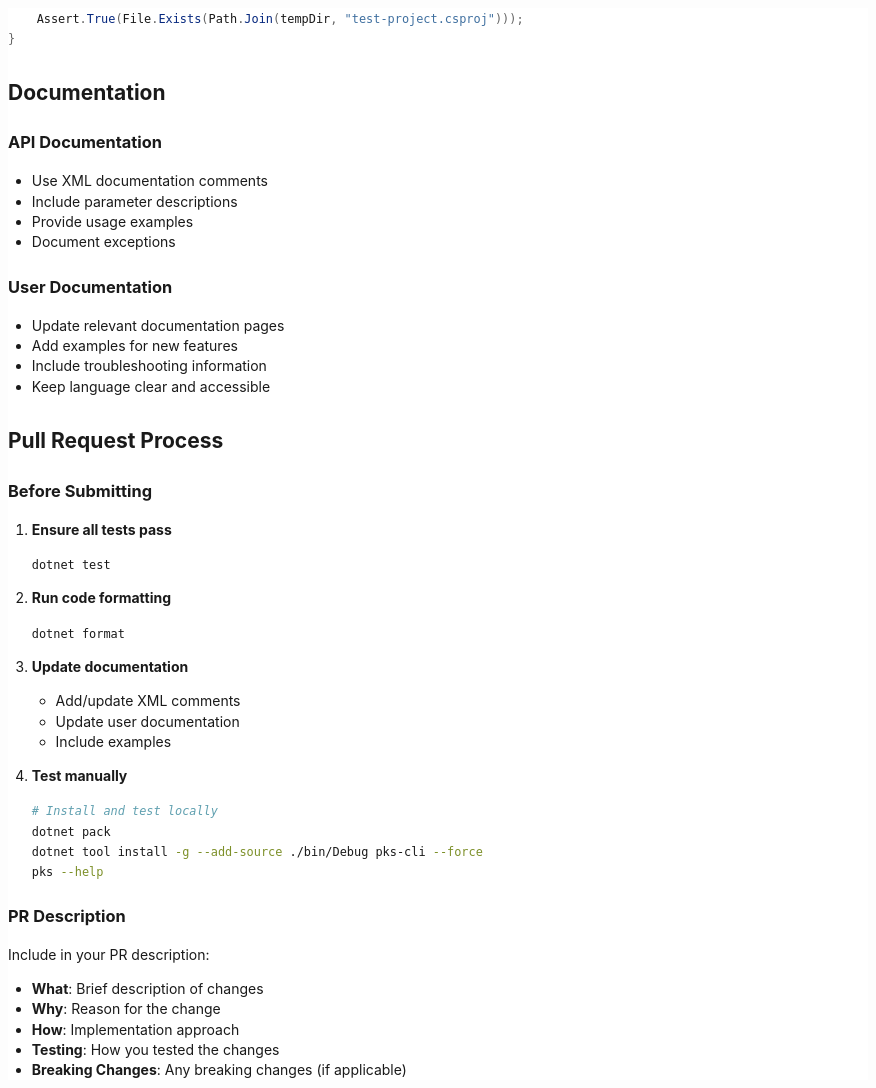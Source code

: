 ```csharp
    Assert.True(File.Exists(Path.Join(tempDir, "test-project.csproj")));
}
```

## Documentation

### API Documentation
- Use XML documentation comments
- Include parameter descriptions
- Provide usage examples
- Document exceptions

### User Documentation
- Update relevant documentation pages
- Add examples for new features
- Include troubleshooting information
- Keep language clear and accessible

## Pull Request Process

### Before Submitting

1. **Ensure all tests pass**
   ```bash
   dotnet test
   ```

2. **Run code formatting**
   ```bash
   dotnet format
   ```

3. **Update documentation**
   - Add/update XML comments
   - Update user documentation
   - Include examples

4. **Test manually**
   ```bash
   # Install and test locally
   dotnet pack
   dotnet tool install -g --add-source ./bin/Debug pks-cli --force
   pks --help
   ```

### PR Description

Include in your PR description:
- **What**: Brief description of changes
- **Why**: Reason for the change
- **How**: Implementation approach
- **Testing**: How you tested the changes
- **Breaking Changes**: Any breaking changes (if applicable)
